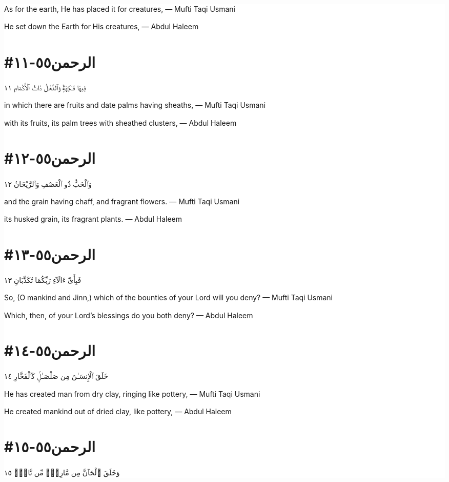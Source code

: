 As for the earth, He has placed it for creatures,
— Mufti Taqi Usmani


He set down the Earth for His creatures,
— Abdul Haleem



# #الرحمن٥٥-١١
فِيهَا فَـٰكِهَةٌۭ وَٱلنَّخْلُ ذَاتُ ٱلْأَكْمَامِ ١١

in which there are fruits and date palms having sheaths,
— Mufti Taqi Usmani


with its fruits, its palm trees with sheathed clusters,
— Abdul Haleem



# #الرحمن٥٥-١٢
وَٱلْحَبُّ ذُو ٱلْعَصْفِ وَٱلرَّيْحَانُ ١٢

and the grain having chaff, and fragrant flowers.
— Mufti Taqi Usmani


its husked grain, its fragrant plants.
— Abdul Haleem



# #الرحمن٥٥-١٣
فَبِأَىِّ ءَالَآءِ رَبِّكُمَا تُكَذِّبَانِ ١٣

So, (O mankind and Jinn,) which of the bounties of your Lord will you deny?
— Mufti Taqi Usmani


Which, then, of your Lord’s blessings do you both deny?
— Abdul Haleem



# #الرحمن٥٥-١٤
خَلَقَ ٱلْإِنسَـٰنَ مِن صَلْصَـٰلٍۢ كَٱلْفَخَّارِ ١٤

He has created man from dry clay, ringing like pottery,
— Mufti Taqi Usmani


He created mankind out of dried clay, like pottery,
— Abdul Haleem



# #الرحمن٥٥-١٥
وَخَلَقَ ٱلْجَآنَّ مِن مَّارِجٍۢ مِّن نَّارٍۢ ١٥
